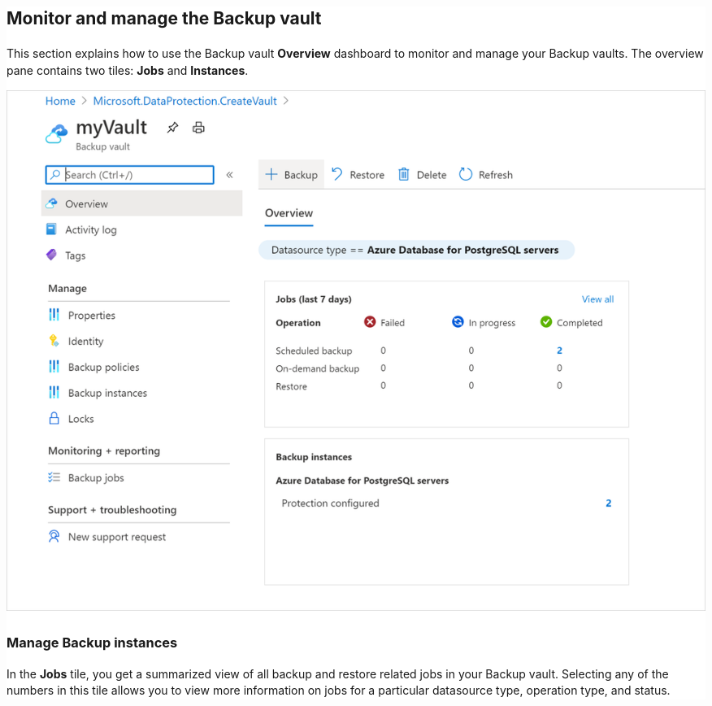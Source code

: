 ## Monitor and manage the Backup vault

This section explains how to use the Backup vault **Overview** dashboard to monitor and manage your Backup vaults. The overview pane contains two tiles: **Jobs** and **Instances**.

![Overview dashboard](./media/backup-vault-overview/overview-dashboard.png)

### Manage Backup instances

In the **Jobs** tile, you get a summarized view of all backup and restore related jobs in your Backup vault. Selecting any of the numbers in this tile allows you to view more information on jobs for a particular datasource type, operation type, and status.
